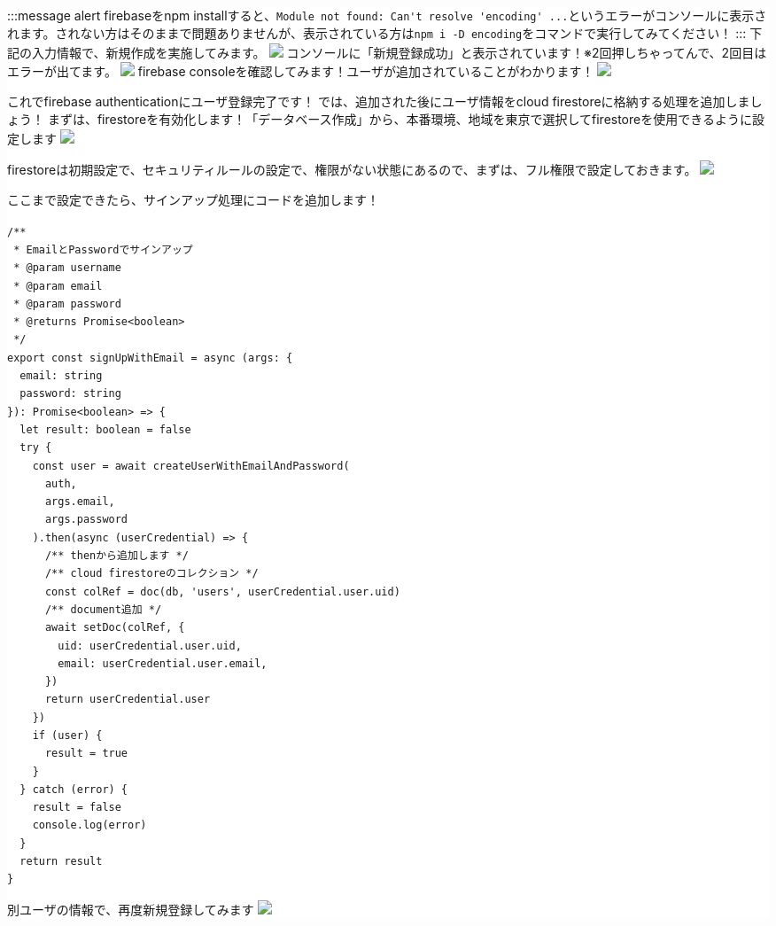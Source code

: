 :::message alert
firebaseをnpm installすると、`Module not found: Can't resolve 'encoding' ...`というエラーがコンソールに表示されます。されない方はそのままで問題ありませんが、表示されている方は`npm i -D encoding`をコマンドで実行してみてください！
:::
下記の入力情報で、新規作成を実施してみます。
![](https://storage.googleapis.com/zenn-user-upload/41dc4372d5fe-20230903.png)
コンソールに「新規登録成功」と表示されています！※2回押しちゃってんで、2回目はエラーが出てます。
![](https://storage.googleapis.com/zenn-user-upload/9eff7ec9c4c1-20230903.png)
firebase consoleを確認してみます！ユーザが追加されていることがわかります！
![](https://storage.googleapis.com/zenn-user-upload/19fb8b1a2f9c-20230903.png)

これでfirebase authenticationにユーザ登録完了です！
では、追加された後にユーザ情報をcloud firestoreに格納する処理を追加しましょう！
まずは、firestoreを有効化します！「データベース作成」から、本番環境、地域を東京で選択してfirestoreを使用できるように設定します
![](https://storage.googleapis.com/zenn-user-upload/334dba9485ad-20230903.png)

firestoreは初期設定で、セキュリティルールの設定で、権限がない状態にあるので、まずは、フル権限で設定しておきます。
![](https://storage.googleapis.com/zenn-user-upload/f8ec2042c6af-20230903.png)

ここまで設定できたら、サインアップ処理にコードを追加します！
```typescript: apis/auth.tsx
/**
 * EmailとPasswordでサインアップ
 * @param username
 * @param email
 * @param password
 * @returns Promise<boolean>
 */
export const signUpWithEmail = async (args: {
  email: string
  password: string
}): Promise<boolean> => {
  let result: boolean = false
  try {
    const user = await createUserWithEmailAndPassword(
      auth,
      args.email,
      args.password
    ).then(async (userCredential) => {
      /** thenから追加します */
      /** cloud firestoreのコレクション */
      const colRef = doc(db, 'users', userCredential.user.uid)
      /** document追加 */
      await setDoc(colRef, {
        uid: userCredential.user.uid,
        email: userCredential.user.email,
      })
      return userCredential.user
    })
    if (user) {
      result = true
    }
  } catch (error) {
    result = false
    console.log(error)
  }
  return result
}
```
別ユーザの情報で、再度新規登録してみます
![](https://storage.googleapis.com/zenn-user-upload/115579d5b18e-20230903.png)
